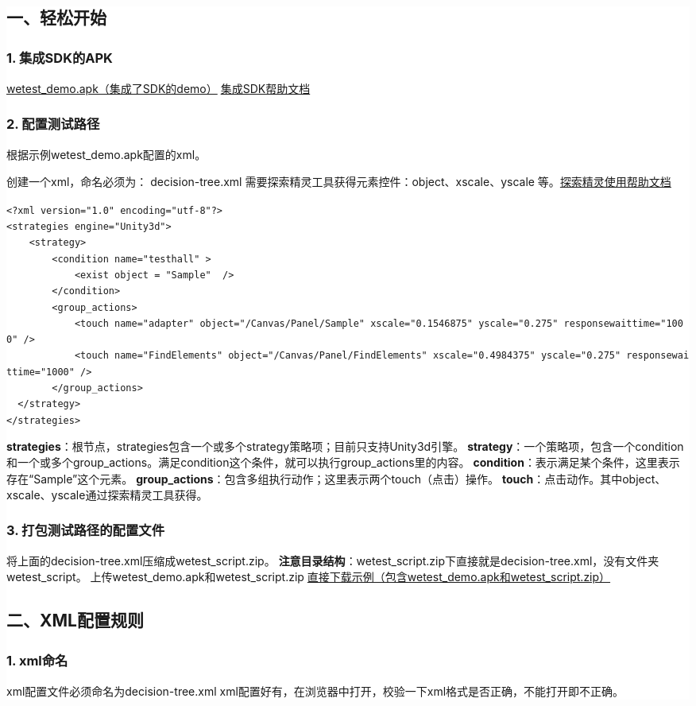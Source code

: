 ## 一、轻松开始

### 1. 集成SDK的APK
[wetest_demo.apk（集成了SDK的demo）](http://imgcache.tce.fsphere.cn/image/mccdn.qcloud.com/static/archive/bc520ca41b4d2db95434f83ac26202aa/wetest_demo.zip)
[集成SDK帮助文档](http://tce.fsphere.cn/doc/product/369/%E9%9B%86%E6%88%90SDK)
### 2. 配置测试路径
根据示例wetest_demo.apk配置的xml。

创建一个xml，命名必须为： decision-tree.xml
需要探索精灵工具获得元素控件：object、xscale、yscale 等。[探索精灵使用帮助文档](http://tce.fsphere.cn/doc/product/369/%E7%B2%BE%E7%81%B5%E6%8E%A2%E7%B4%A2)

```
<?xml version="1.0" encoding="utf-8"?>
<strategies engine="Unity3d">  
	<strategy>
		<condition name="testhall" >
			<exist object = "Sample"  /> 
		</condition>
		<group_actions>
			<touch name="adapter" object="/Canvas/Panel/Sample" xscale="0.1546875" yscale="0.275" responsewaittime="1000" />
			<touch name="FindElements" object="/Canvas/Panel/FindElements" xscale="0.4984375" yscale="0.275" responsewaittime="1000" />
		</group_actions>	
  </strategy>  
</strategies>
```
**strategies**：根节点，strategies包含一个或多个strategy策略项；目前只支持Unity3d引擎。
**strategy**：一个策略项，包含一个condition和一个或多个group_actions。满足condition这个条件，就可以执行group_actions里的内容。
**condition**：表示满足某个条件，这里表示存在“Sample”这个元素。
**group_actions**：包含多组执行动作；这里表示两个touch（点击）操作。
**touch**：点击动作。其中object、xscale、yscale通过探索精灵工具获得。


### 3. 打包测试路径的配置文件
将上面的decision-tree.xml压缩成wetest_script.zip。
**注意目录结构**：wetest_script.zip下直接就是decision-tree.xml，没有文件夹wetest_script。
 上传wetest_demo.apk和wetest_script.zip
[ 直接下载示例（包含wetest_demo.apk和wetest_script.zip）](http://imgcache.tce.fsphere.cn/image/mccdn.qcloud.com/static/archive/4f1d2c4ffd6ff00a9141ba8c8173f6bd/sample.zip)


## 二、XML配置规则


### 1. xml命名
 xml配置文件必须命名为decision-tree.xml
 xml配置好有，在浏览器中打开，校验一下xml格式是否正确，不能打开即不正确。
 